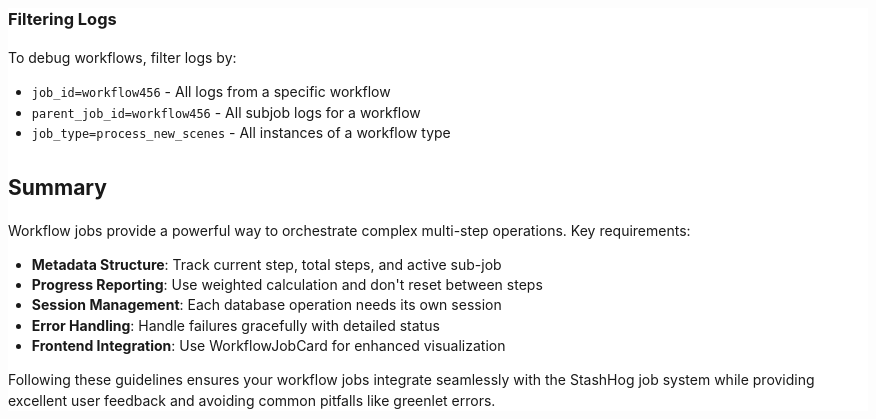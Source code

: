 ### Filtering Logs

To debug workflows, filter logs by:
- `job_id=workflow456` - All logs from a specific workflow
- `parent_job_id=workflow456` - All subjob logs for a workflow
- `job_type=process_new_scenes` - All instances of a workflow type

## Summary

Workflow jobs provide a powerful way to orchestrate complex multi-step operations. Key requirements:

- **Metadata Structure**: Track current step, total steps, and active sub-job
- **Progress Reporting**: Use weighted calculation and don't reset between steps
- **Session Management**: Each database operation needs its own session
- **Error Handling**: Handle failures gracefully with detailed status
- **Frontend Integration**: Use WorkflowJobCard for enhanced visualization

Following these guidelines ensures your workflow jobs integrate seamlessly with the StashHog job system while providing excellent user feedback and avoiding common pitfalls like greenlet errors.